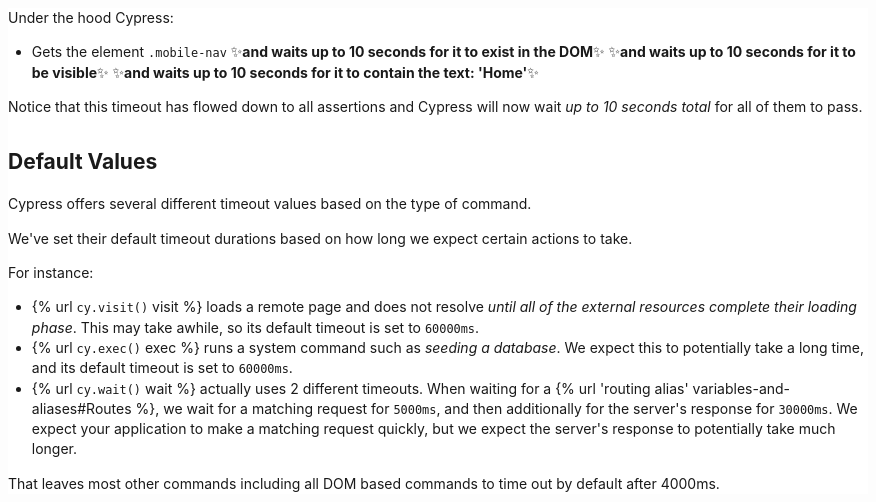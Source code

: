 Under the hood Cypress:

- Gets the element `.mobile-nav`
  ✨**and waits up to 10 seconds for it to exist in the DOM**✨
  ✨**and waits up to 10 seconds for it to be visible**✨
  ✨**and waits up to 10 seconds for it to contain the text: 'Home'**✨

Notice that this timeout has flowed down to all assertions and Cypress will now wait *up to 10 seconds total* for all of them to pass.

## Default Values

Cypress offers several different timeout values based on the type of command.

We've set their default timeout durations based on how long we expect certain actions to take.

For instance:
- {% url `cy.visit()` visit %} loads a remote page and does not resolve *until all of the external resources complete their loading phase*. This may take awhile, so its default timeout is set to `60000ms`.
- {% url `cy.exec()` exec %} runs a system command such as *seeding a database*. We expect this to potentially take a long time, and its default timeout is set to `60000ms`.
- {% url `cy.wait()` wait %} actually uses 2 different timeouts. When waiting for a {% url 'routing alias' variables-and-aliases#Routes %}, we wait for a matching request for `5000ms`, and then additionally for the server's response for `30000ms`. We expect your application to make a matching request quickly, but we expect the server's response to potentially take much longer.

That leaves most other commands including all DOM based commands to time out by default after 4000ms.


